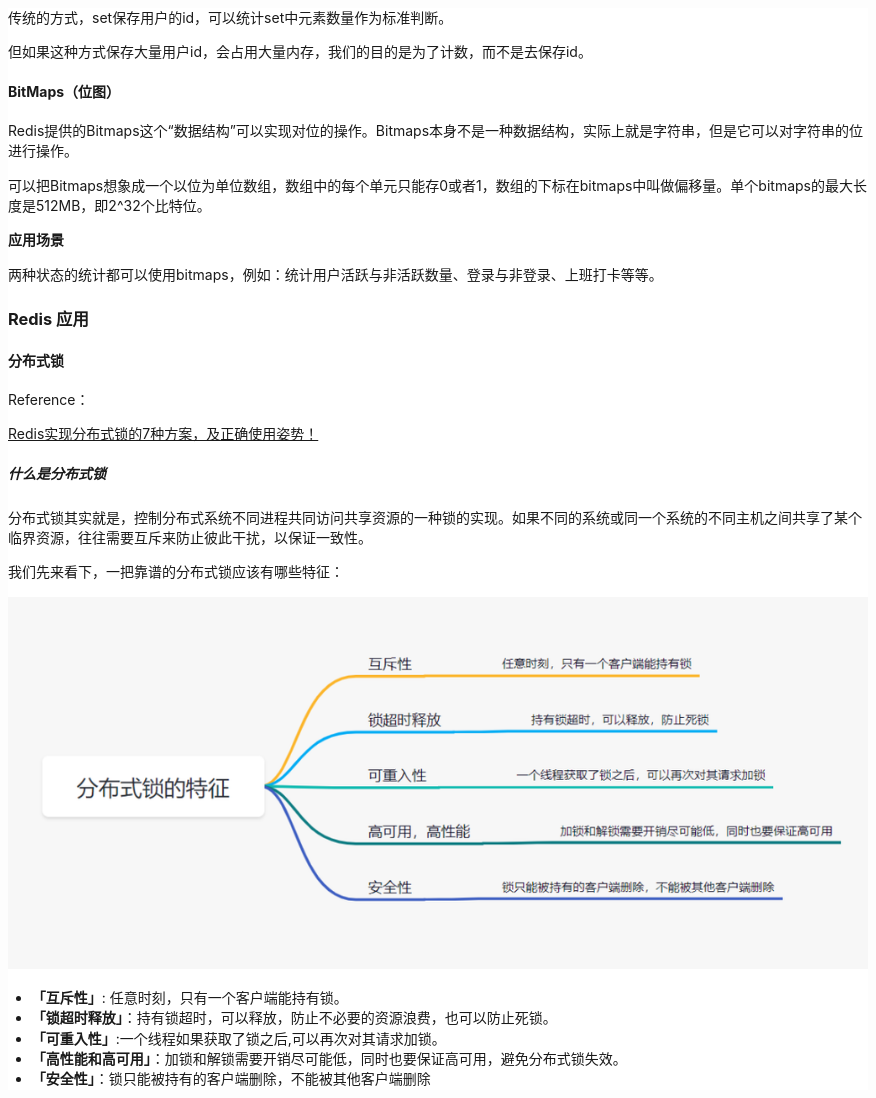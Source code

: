 传统的方式，set保存用户的id，可以统计set中元素数量作为标准判断。

但如果这种方式保存大量用户id，会占用大量内存，我们的目的是为了计数，而不是去保存id。

#### BitMaps（位图）

Redis提供的Bitmaps这个“数据结构”可以实现对位的操作。Bitmaps本身不是一种数据结构，实际上就是字符串，但是它可以对字符串的位进行操作。

可以把Bitmaps想象成一个以位为单位数组，数组中的每个单元只能存0或者1，数组的下标在bitmaps中叫做偏移量。单个bitmaps的最大长度是512MB，即2^32个比特位。

**应用场景**

两种状态的统计都可以使用bitmaps，例如：统计用户活跃与非活跃数量、登录与非登录、上班打卡等等。



### Redis 应用

#### 分布式锁

Reference：

[Redis实现分布式锁的7种方案，及正确使用姿势！](https://www.cnblogs.com/wangyingshuo/p/14510524.html)

##### 什么是分布式锁

分布式锁其实就是，控制分布式系统不同进程共同访问共享资源的一种锁的实现。如果不同的系统或同一个系统的不同主机之间共享了某个临界资源，往往需要互斥来防止彼此干扰，以保证一致性。

我们先来看下，一把靠谱的分布式锁应该有哪些特征：

![图片](../../../.img/redis/640.png)

- **「互斥性」**: 任意时刻，只有一个客户端能持有锁。
- **「锁超时释放」**：持有锁超时，可以释放，防止不必要的资源浪费，也可以防止死锁。
- **「可重入性」**:一个线程如果获取了锁之后,可以再次对其请求加锁。
- **「高性能和高可用」**：加锁和解锁需要开销尽可能低，同时也要保证高可用，避免分布式锁失效。
- **「安全性」**：锁只能被持有的客户端删除，不能被其他客户端删除

